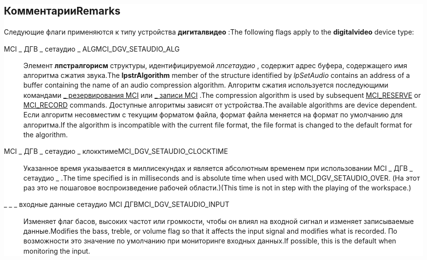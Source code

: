 ## <a name="remarks"></a><span data-ttu-id="c828b-120">Комментарии</span><span class="sxs-lookup"><span data-stu-id="c828b-120">Remarks</span></span>

<span data-ttu-id="c828b-121">Следующие флаги применяются к типу устройства **дигиталвидео** :</span><span class="sxs-lookup"><span data-stu-id="c828b-121">The following flags apply to the **digitalvideo** device type:</span></span>

<dl> <dt>

<span data-ttu-id="c828b-122"><span id="MCI_DGV_SETAUDIO_ALG"></span><span id="mci_dgv_setaudio_alg"></span>MCI \_ ДГВ \_ сетаудио \_ ALG</span><span class="sxs-lookup"><span data-stu-id="c828b-122"><span id="MCI_DGV_SETAUDIO_ALG"></span><span id="mci_dgv_setaudio_alg"></span>MCI\_DGV\_SETAUDIO\_ALG</span></span>
</dt> <dd>

<span data-ttu-id="c828b-123">Элемент **лпстралгорисм** структуры, идентифицируемой *лпсетаудио* , содержит адрес буфера, содержащего имя алгоритма сжатия звука.</span><span class="sxs-lookup"><span data-stu-id="c828b-123">The **lpstrAlgorithm** member of the structure identified by *lpSetAudio* contains an address of a buffer containing the name of an audio compression algorithm.</span></span> <span data-ttu-id="c828b-124">Алгоритм сжатия используется последующими командами [ \_ резервирования MCI](mci-reserve.md) или [ \_ записи MCI](mci-record.md) .</span><span class="sxs-lookup"><span data-stu-id="c828b-124">The compression algorithm is used by subsequent [MCI\_RESERVE](mci-reserve.md) or [MCI\_RECORD](mci-record.md) commands.</span></span> <span data-ttu-id="c828b-125">Доступные алгоритмы зависят от устройства.</span><span class="sxs-lookup"><span data-stu-id="c828b-125">The available algorithms are device dependent.</span></span> <span data-ttu-id="c828b-126">Если алгоритм несовместим с текущим форматом файла, формат файла меняется на формат по умолчанию для алгоритма.</span><span class="sxs-lookup"><span data-stu-id="c828b-126">If the algorithm is incompatible with the current file format, the file format is changed to the default format for the algorithm.</span></span>

</dd> <dt>

<span data-ttu-id="c828b-127"><span id="MCI_DGV_SETAUDIO_CLOCKTIME"></span><span id="mci_dgv_setaudio_clocktime"></span>MCI \_ ДГВ \_ сетаудио \_ клокктиме</span><span class="sxs-lookup"><span data-stu-id="c828b-127"><span id="MCI_DGV_SETAUDIO_CLOCKTIME"></span><span id="mci_dgv_setaudio_clocktime"></span>MCI\_DGV\_SETAUDIO\_CLOCKTIME</span></span>
</dt> <dd>

<span data-ttu-id="c828b-128">Указанное время указывается в миллисекундах и является абсолютным временем при использовании MCI \_ ДГВ \_ сетаудио \_ .</span><span class="sxs-lookup"><span data-stu-id="c828b-128">The time specified is in milliseconds and is absolute time when used with MCI\_DGV\_SETAUDIO\_OVER.</span></span> <span data-ttu-id="c828b-129">(На этот раз это не пошаговое воспроизведение рабочей области.)</span><span class="sxs-lookup"><span data-stu-id="c828b-129">(This time is not in step with the playing of the workspace.)</span></span>

</dd> <dt>

<span data-ttu-id="c828b-130"><span id="MCI_DGV_SETAUDIO_INPUT"></span><span id="mci_dgv_setaudio_input"></span>\_ \_ \_ входные данные сетаудио MCI ДГВ</span><span class="sxs-lookup"><span data-stu-id="c828b-130"><span id="MCI_DGV_SETAUDIO_INPUT"></span><span id="mci_dgv_setaudio_input"></span>MCI\_DGV\_SETAUDIO\_INPUT</span></span>
</dt> <dd>

<span data-ttu-id="c828b-131">Изменяет флаг басов, высоких частот или громкости, чтобы он влиял на входной сигнал и изменяет записываемые данные.</span><span class="sxs-lookup"><span data-stu-id="c828b-131">Modifies the bass, treble, or volume flag so that it affects the input signal and modifies what is recorded.</span></span> <span data-ttu-id="c828b-132">По возможности это значение по умолчанию при мониторинге входных данных.</span><span class="sxs-lookup"><span data-stu-id="c828b-132">If possible, this is the default when monitoring the input.</span></span>
